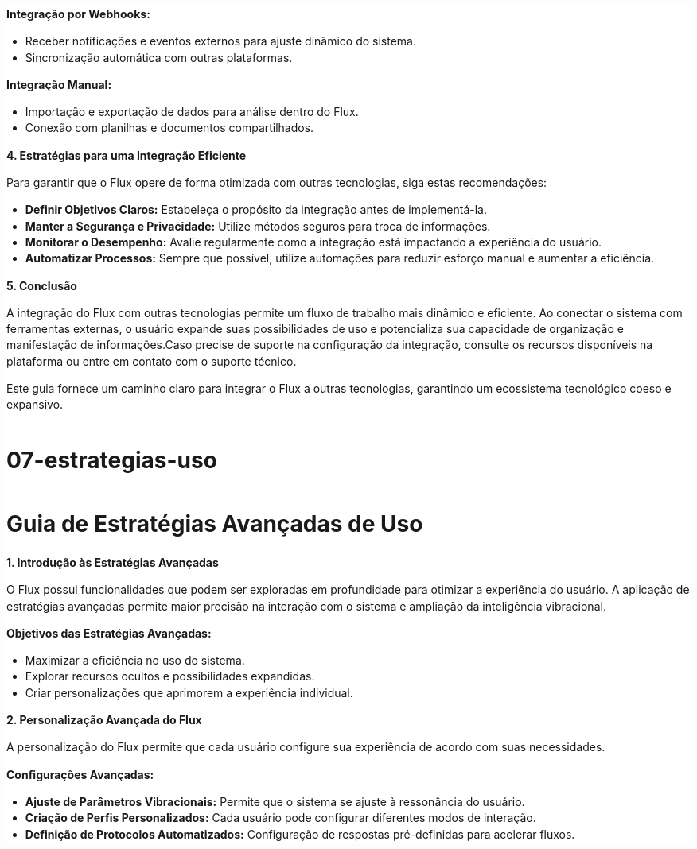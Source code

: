 **Integração por Webhooks:**

* Receber notificações e eventos externos para ajuste dinâmico do sistema.  
* Sincronização automática com outras plataformas.

**Integração Manual:**

* Importação e exportação de dados para análise dentro do Flux.  
* Conexão com planilhas e documentos compartilhados.

**4\. Estratégias para uma Integração Eficiente**

Para garantir que o Flux opere de forma otimizada com outras tecnologias, siga estas recomendações:

* **Definir Objetivos Claros:** Estabeleça o propósito da integração antes de implementá-la.  
* **Manter a Segurança e Privacidade:** Utilize métodos seguros para troca de informações.  
* **Monitorar o Desempenho:** Avalie regularmente como a integração está impactando a experiência do usuário.  
* **Automatizar Processos:** Sempre que possível, utilize automações para reduzir esforço manual e aumentar a eficiência.

**5\. Conclusão**

A integração do Flux com outras tecnologias permite um fluxo de trabalho mais dinâmico e eficiente. Ao conectar o sistema com ferramentas externas, o usuário expande suas possibilidades de uso e potencializa sua capacidade de organização e manifestação de informações.Caso precise de suporte na configuração da integração, consulte os recursos disponíveis na plataforma ou entre em contato com o suporte técnico.

Este guia fornece um caminho claro para integrar o Flux a outras tecnologias, garantindo um ecossistema tecnológico coeso e expansivo.

# **07-estrategias-uso**

# **Guia de Estratégias Avançadas de Uso**

**1\. Introdução às Estratégias Avançadas**

O Flux possui funcionalidades que podem ser exploradas em profundidade para otimizar a experiência do usuário. A aplicação de estratégias avançadas permite maior precisão na interação com o sistema e ampliação da inteligência vibracional.

**Objetivos das Estratégias Avançadas:**

* Maximizar a eficiência no uso do sistema.  
* Explorar recursos ocultos e possibilidades expandidas.  
* Criar personalizações que aprimorem a experiência individual.

**2\. Personalização Avançada do Flux**

A personalização do Flux permite que cada usuário configure sua experiência de acordo com suas necessidades.

**Configurações Avançadas:**

* **Ajuste de Parâmetros Vibracionais:** Permite que o sistema se ajuste à ressonância do usuário.  
* **Criação de Perfis Personalizados:** Cada usuário pode configurar diferentes modos de interação.  
* **Definição de Protocolos Automatizados:** Configuração de respostas pré-definidas para acelerar fluxos.
